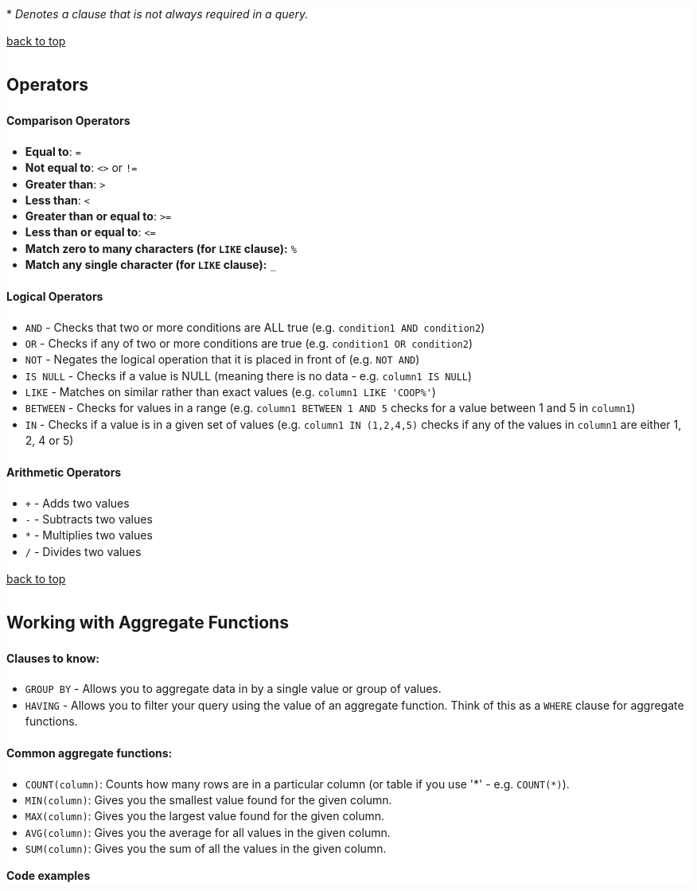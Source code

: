 \* *Denotes a clause that is not always required in a query.*

[back to top](#top)

## Operators <a name="operator"></a>

#### Comparison Operators
- **Equal to**: `=`
- **Not equal to**: `<>` or `!=`
- **Greater than**: `>`
- **Less than**: `<`
- **Greater than or equal to**: `>=`
- **Less than or equal to**:  `<=`
- **Match zero to many characters (for `LIKE` clause):** `%`
- **Match any single character (for `LIKE` clause):** `_`

#### Logical Operators
- `AND` - Checks that two or more conditions are ALL true (e.g. `condition1 AND condition2`)
- `OR` - Checks if any of two or more conditions are true (e.g. `condition1 OR condition2`)
- `NOT` - Negates the logical operation that it is placed in front of (e.g. `NOT AND`)
- `IS NULL` - Checks if a value is NULL (meaning there is no data - e.g. `column1 IS NULL`)
- `LIKE` - Matches on similar rather than exact values (e.g. `column1 LIKE 'COOP%'`)
- `BETWEEN` - Checks for values in a range (e.g. `column1 BETWEEN 1 AND 5` checks for a value between 1 and 5 in `column1`)
- `IN` - Checks if a value is in a given set of values (e.g. `column1 IN (1,2,4,5)` checks if any of the values in `column1` are either 1, 2, 4 or 5)

#### Arithmetic Operators
- `+` - Adds two values
- `-` - Subtracts two values
- `*` - Multiplies two values
- `/` - Divides two values

[back to top](#top)

## Working with Aggregate Functions <a name="aggregates"></a>
#### Clauses to know:
- `GROUP BY` - Allows you to aggregate data in by a single value or group of values.
- `HAVING` - Allows you to filter your query using the value of an aggregate function. Think of this as a `WHERE` clause for aggregate functions.
#### Common aggregate functions:
- `COUNT(column)`: Counts how many rows are in a particular column (or table if you use '*' - e.g. `COUNT(*)`).
- `MIN(column)`: Gives you the smallest value found for the given column.
- `MAX(column)`: Gives you the largest value found for the given column.
- `AVG(column)`: Gives you the average for all values in the given column.
- `SUM(column)`: Gives you the sum of all the values in the given column.

**Code examples**
